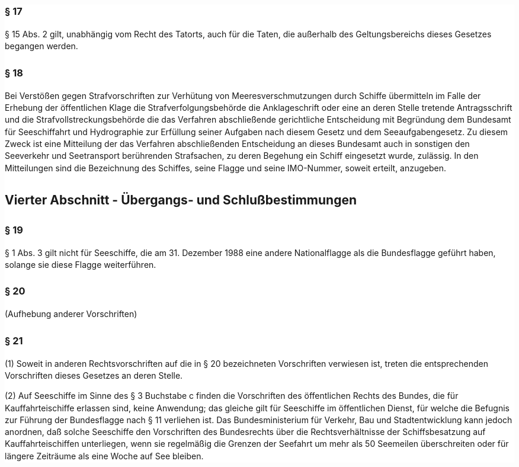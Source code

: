 
### § 17

§ 15 Abs. 2 gilt, unabhängig vom Recht des Tatorts, auch für die
Taten, die außerhalb des Geltungsbereichs dieses Gesetzes begangen
werden.


### § 18

Bei Verstößen gegen Strafvorschriften zur Verhütung von
Meeresverschmutzungen durch Schiffe übermitteln im Falle der Erhebung
der öffentlichen Klage die Strafverfolgungsbehörde die Anklageschrift
oder eine an deren Stelle tretende Antragsschrift und die
Strafvollstreckungsbehörde die das Verfahren abschließende
gerichtliche Entscheidung mit Begründung dem Bundesamt für
Seeschiffahrt und Hydrographie zur Erfüllung seiner Aufgaben nach
diesem Gesetz und dem Seeaufgabengesetz. Zu diesem Zweck ist eine
Mitteilung der das Verfahren abschließenden Entscheidung an dieses
Bundesamt auch in sonstigen den Seeverkehr und Seetransport
berührenden Strafsachen, zu deren Begehung ein Schiff eingesetzt
wurde, zulässig. In den Mitteilungen sind die Bezeichnung des
Schiffes, seine Flagge und seine IMO-Nummer, soweit erteilt,
anzugeben.


## Vierter Abschnitt - Übergangs- und Schlußbestimmungen



### § 19

§ 1 Abs. 3 gilt nicht für Seeschiffe, die am 31. Dezember 1988 eine
andere Nationalflagge als die Bundesflagge geführt haben, solange sie
diese Flagge weiterführen.


### § 20

(Aufhebung anderer Vorschriften)


### § 21

(1) Soweit in anderen Rechtsvorschriften auf die in § 20 bezeichneten
Vorschriften verwiesen ist, treten die entsprechenden Vorschriften
dieses Gesetzes an deren Stelle.

(2) Auf Seeschiffe im Sinne des § 3 Buchstabe c finden die
Vorschriften des öffentlichen Rechts des Bundes, die für
Kauffahrteischiffe erlassen sind, keine Anwendung; das gleiche gilt
für Seeschiffe im öffentlichen Dienst, für welche die Befugnis zur
Führung der Bundesflagge nach § 11 verliehen ist. Das
Bundesministerium für Verkehr, Bau und Stadtentwicklung kann jedoch
anordnen, daß solche Seeschiffe den Vorschriften des Bundesrechts über
die Rechtsverhältnisse der Schiffsbesatzung auf Kauffahrteischiffen
unterliegen, wenn sie regelmäßig die Grenzen der Seefahrt um mehr als
50 Seemeilen überschreiten oder für längere Zeiträume als eine Woche
auf See bleiben.
